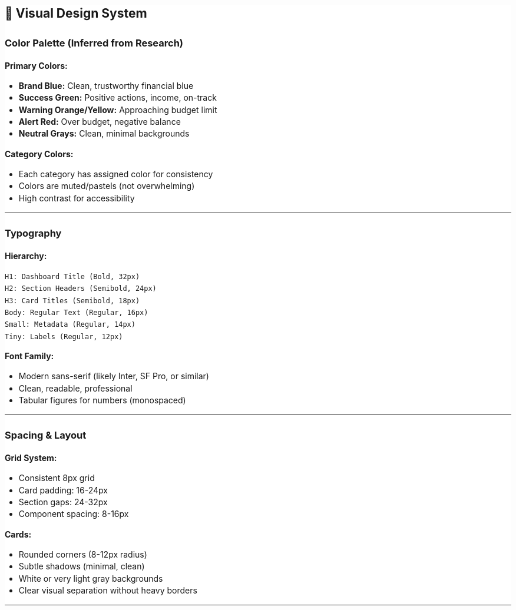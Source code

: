 ## 🎨 Visual Design System

### Color Palette (Inferred from Research)

**Primary Colors:**
- **Brand Blue:** Clean, trustworthy financial blue
- **Success Green:** Positive actions, income, on-track
- **Warning Orange/Yellow:** Approaching budget limit
- **Alert Red:** Over budget, negative balance
- **Neutral Grays:** Clean, minimal backgrounds

**Category Colors:**
- Each category has assigned color for consistency
- Colors are muted/pastels (not overwhelming)
- High contrast for accessibility

---

### Typography

**Hierarchy:**
```
H1: Dashboard Title (Bold, 32px)
H2: Section Headers (Semibold, 24px)
H3: Card Titles (Semibold, 18px)
Body: Regular Text (Regular, 16px)
Small: Metadata (Regular, 14px)
Tiny: Labels (Regular, 12px)
```

**Font Family:**
- Modern sans-serif (likely Inter, SF Pro, or similar)
- Clean, readable, professional
- Tabular figures for numbers (monospaced)

---

### Spacing & Layout

**Grid System:**
- Consistent 8px grid
- Card padding: 16-24px
- Section gaps: 24-32px
- Component spacing: 8-16px

**Cards:**
- Rounded corners (8-12px radius)
- Subtle shadows (minimal, clean)
- White or very light gray backgrounds
- Clear visual separation without heavy borders

---
